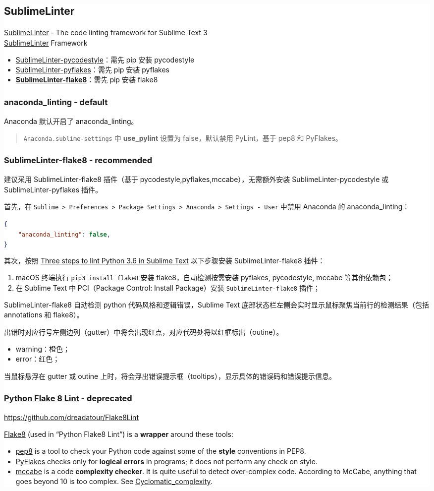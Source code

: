 ## SublimeLinter

[SublimeLinter](https://github.com/SublimeLinter) - The code linting framework for Sublime Text 3  
[SublimeLinter](https://github.com/SublimeLinter/SublimeLinter) Framework  

- [SublimeLinter-pycodestyle](https://github.com/SublimeLinter/SublimeLinter-pycodestyle)：需先 pip 安装 pycodestyle  
- [SublimeLinter-pyflakes](https://github.com/SublimeLinter/SublimeLinter-pyflakes)：需先 pip 安装 pyflakes  
- [**SublimeLinter-flake8**](https://github.com/SublimeLinter/SublimeLinter-flake8)：需先 pip 安装 flake8  

### anaconda_linting - default

Anaconda 默认开启了 anaconda_linting。

> `Anaconda.sublime-settings` 中 **use_pylint** 设置为 false，默认禁用 PyLint，基于 pep8 和 PyFlakes。

### SublimeLinter-flake8 - recommended

建议采用 SublimeLinter-flake8 插件（基于 pycodestyle,pyflakes,mccabe），无需额外安装 SublimeLinter-pycodestyle 或 SublimeLinter-pyflakes 插件。

首先，在 `Sublime > Preferences > Package Settings > Anaconda > Settings - User` 中禁用  Anaconda 的 anaconda_linting：

```json
{
    "anaconda_linting": false,
}
```

其次，按照 [Three steps to lint Python 3.6 in Sublime Text](https://janikarhunen.fi/three-steps-to-lint-python-3-6-in-sublime-text.html) 以下步骤安装 SublimeLinter-flake8 插件：

1. macOS 终端执行 `pip3 install flake8` 安装 flake8，自动检测按需安装 pyflakes, pycodestyle, mccabe 等其他依赖包；  
2. 在 Sublime Text 中 PCI（Package Control: Install Package）安装 `SublimeLinter-flake8` 插件；  

SublimeLinter-flake8 自动检测 python 代码风格和逻辑错误，Sublime Text 底部状态栏左侧会实时显示鼠标聚焦当前行的检测结果（包括 annotations 和 flake8）。

出错时对应行号左侧边列（gutter）中将会出现红点，对应代码处将以红框标出（outine）。

- warning：橙色；  
- error：红色；  

当鼠标悬浮在 gutter 或 outine 上时，将会浮出错误提示框（tooltips），显示具体的错误码和错误提示信息。

### [Python Flake 8 Lint](https://packagecontrol.io/packages/Python%20Flake8%20Lint) - deprecated

<https://github.com/dreadatour/Flake8Lint>

[Flake8](http://pypi.python.org/pypi/flake8) (used in “Python Flake8 Lint”) is a **wrapper** around these tools:

- [pep8](http://pypi.python.org/pypi/pep8) is a tool to check your Python code against some of the **style** conventions in PEP8.  
- [PyFlakes](https://pypi.org/project/pyflakes/) checks only for **logical errors** in programs; it does not perform any check on style.  
- [mccabe](https://pypi.org/project/mccabe/) is a code **complexity checker**. It is quite useful to detect over-complex code. According to McCabe, anything that goes beyond 10 is too complex. See [Cyclomatic_complexity](https://en.wikipedia.org/wiki/Cyclomatic_complexity).  
